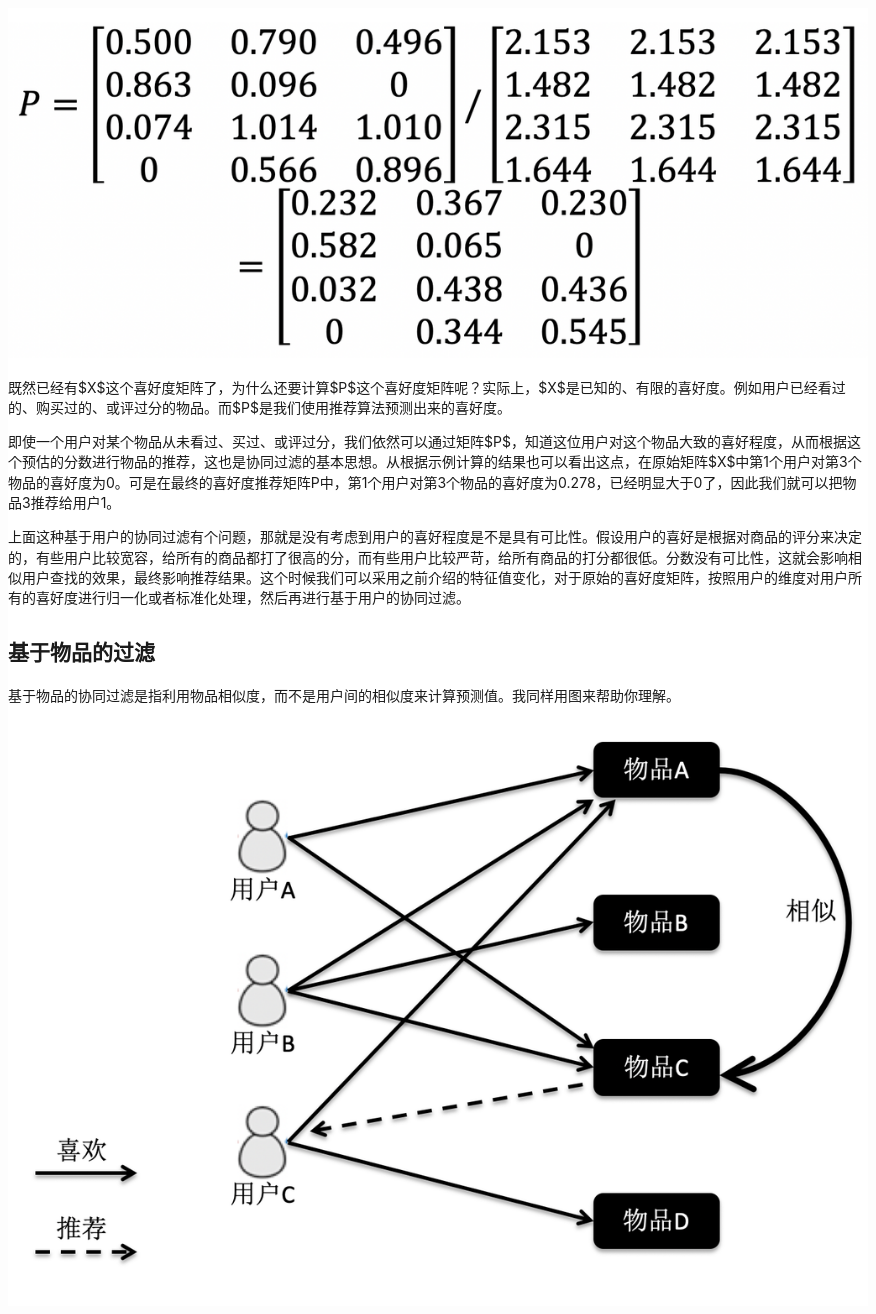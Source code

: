 ![](./httpsstatic001geekbangorgresourceimageebc8eba06795db612c7be96118b9fa93cfc8.png)

既然已经有\$X\$这个喜好度矩阵了，为什么还要计算\$P\$这个喜好度矩阵呢？实际上，\$X\$是已知的、有限的喜好度。例如用户已经看过的、购买过的、或评过分的物品。而\$P\$是我们使用推荐算法预测出来的喜好度。

即使一个用户对某个物品从未看过、买过、或评过分，我们依然可以通过矩阵\$P\$，知道这位用户对这个物品大致的喜好程度，从而根据这个预估的分数进行物品的推荐，这也是协同过滤的基本思想。从根据示例计算的结果也可以看出这点，在原始矩阵\$X\$中第1个用户对第3个物品的喜好度为0。可是在最终的喜好度推荐矩阵P中，第1个用户对第3个物品的喜好度为0.278，已经明显大于0了，因此我们就可以把物品3推荐给用户1。

上面这种基于用户的协同过滤有个问题，那就是没有考虑到用户的喜好程度是不是具有可比性。假设用户的喜好是根据对商品的评分来决定的，有些用户比较宽容，给所有的商品都打了很高的分，而有些用户比较严苛，给所有商品的打分都很低。分数没有可比性，这就会影响相似用户查找的效果，最终影响推荐结果。这个时候我们可以采用之前介绍的特征值变化，对于原始的喜好度矩阵，按照用户的维度对用户所有的喜好度进行归一化或者标准化处理，然后再进行基于用户的协同过滤。

## 基于物品的过滤

基于物品的协同过滤是指利用物品相似度，而不是用户间的相似度来计算预测值。我同样用图来帮助你理解。

![](./httpsstatic001geekbangorgresourceimage5b005be6626c3c5bf8a6dcdb0c29f032c500.png)